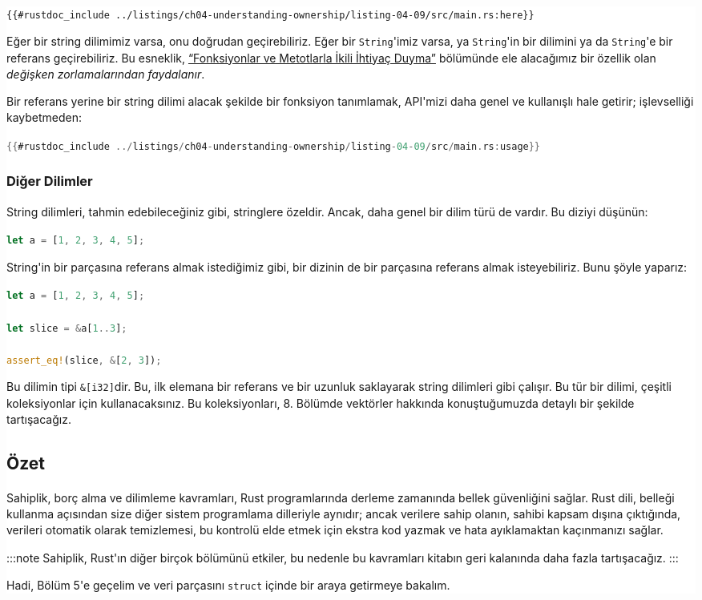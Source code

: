 
```rust,ignore
{{#rustdoc_include ../listings/ch04-understanding-ownership/listing-04-09/src/main.rs:here}}
```



Eğer bir string dilimimiz varsa, onu doğrudan geçirebiliriz. Eğer bir `String`'imiz varsa, ya `String`'in bir dilimini ya da `String`'e bir referans geçirebiliriz. Bu esneklik, [“Fonksiyonlar ve Metotlarla İkili İhtiyaç Duyma”][deref-coercions] bölümünde ele alacağımız bir özellik olan *değişken zorlamalarından faydalanır*.

Bir referans yerine bir string dilimi alacak şekilde bir fonksiyon tanımlamak, API'mizi daha genel ve kullanışlı hale getirir; işlevselliği kaybetmeden:



```rust
{{#rustdoc_include ../listings/ch04-understanding-ownership/listing-04-09/src/main.rs:usage}}
```



### Diğer Dilimler

String dilimleri, tahmin edebileceğiniz gibi, stringlere özeldir. Ancak, daha genel bir dilim türü de vardır. Bu diziyi düşünün:

```rust
let a = [1, 2, 3, 4, 5];
```

String'in bir parçasına referans almak istediğimiz gibi, bir dizinin de bir parçasına referans almak isteyebiliriz. Bunu şöyle yaparız:

```rust
let a = [1, 2, 3, 4, 5];

let slice = &a[1..3];

assert_eq!(slice, &[2, 3]);
```

Bu dilimin tipi `&[i32]`dir. Bu, ilk elemana bir referans ve bir uzunluk saklayarak string dilimleri gibi çalışır. Bu tür bir dilimi, çeşitli koleksiyonlar için kullanacaksınız. Bu koleksiyonları, 8. Bölümde vektörler hakkında konuştuğumuzda detaylı bir şekilde tartışacağız.

## Özet

Sahiplik, borç alma ve dilimleme kavramları, Rust programlarında derleme zamanında bellek güvenliğini sağlar. Rust dili, belleği kullanma açısından size diğer sistem programlama dilleriyle aynıdır; ancak verilere sahip olanın, sahibi kapsam dışına çıktığında, verileri otomatik olarak temizlemesi, bu kontrolü elde etmek için ekstra kod yazmak ve hata ayıklamaktan kaçınmanızı sağlar.

:::note
Sahiplik, Rust'ın diğer birçok bölümünü etkiler, bu nedenle bu kavramları kitabın geri kalanında daha fazla tartışacağız.
:::

Hadi, Bölüm 5'e geçelim ve veri parçasını `struct` içinde bir araya getirmeye bakalım.

[ch13]: ch13-02-iterators.html
[ch6]: ch06-02-match.html#patterns-that-bind-to-values
[strings]: ch08-02-strings.html#storing-utf-8-encoded-text-with-strings
[deref-coercions]: ch15-02-deref.html#implicit-deref-coercions-with-functions-and-methods
